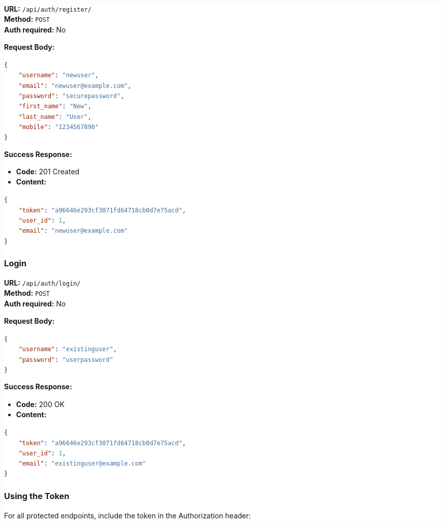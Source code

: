 **URL:** `/api/auth/register/`  
**Method:** `POST`  
**Auth required:** No  

**Request Body:**
```json
{
    "username": "newuser",
    "email": "newuser@example.com",
    "password": "securepassword",
    "first_name": "New",
    "last_name": "User",
    "mobile": "1234567890"
}
```

**Success Response:**
- **Code:** 201 Created
- **Content:**
```json
{
    "token": "a96646e293cf3071fd64718cb0d7e75acd",
    "user_id": 1,
    "email": "newuser@example.com"
}
```

### Login

**URL:** `/api/auth/login/`  
**Method:** `POST`  
**Auth required:** No  

**Request Body:**
```json
{
    "username": "existinguser",
    "password": "userpassword"
}
```

**Success Response:**
- **Code:** 200 OK
- **Content:**
```json
{
    "token": "a96646e293cf3071fd64718cb0d7e75acd",
    "user_id": 1,
    "email": "existinguser@example.com"
}
```

### Using the Token

For all protected endpoints, include the token in the Authorization header:
